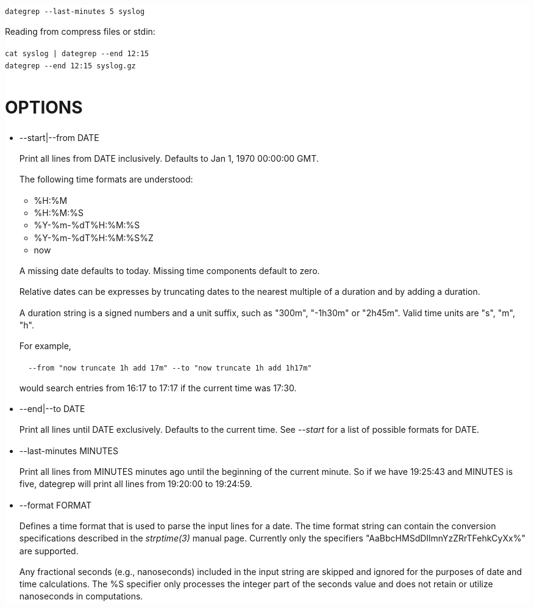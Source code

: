     dategrep --last-minutes 5 syslog

Reading from compress files or stdin:

    cat syslog | dategrep --end 12:15
    dategrep --end 12:15 syslog.gz

# OPTIONS

- --start|--from DATE

    Print all lines from DATE inclusively. Defaults to Jan 1, 1970 00:00:00 GMT.

    The following time formats are understood:

    - %H:%M
    - %H:%M:%S
    - %Y-%m-%dT%H:%M:%S
    - %Y-%m-%dT%H:%M:%S%Z
    - now

    A missing date defaults to today. Missing time components default
    to zero.

    Relative dates can be expresses by truncating dates to the nearest
    multiple of a duration and by adding a duration.

    A duration string is a signed numbers and a unit suffix, such
    as "300m", "-1h30m" or "2h45m". Valid time units are "s", "m",
    "h".

    For example,

        --from "now truncate 1h add 17m" --to "now truncate 1h add 1h17m"

    would search entries from 16:17 to 17:17 if the current time was 17:30.

- --end|--to DATE

    Print all lines until DATE exclusively. Defaults to the current time. See
    _--start_ for a list of possible formats for DATE.

- --last-minutes MINUTES

    Print all lines from MINUTES minutes ago until the beginning of the current
    minute. So if we have 19:25:43 and MINUTES is five, dategrep will print all
    lines from 19:20:00 to 19:24:59.

- --format FORMAT

    Defines a time format that is used to parse the input lines for a date.  The
    time format string can contain the conversion specifications described in the
    _strptime(3)_ manual page. Currently only the specifiers
    "AaBbcHMSdDIlmnYzZRrTFehkCyXx%" are supported.

    Any fractional seconds (e.g., nanoseconds) included in the input
    string are skipped and ignored for the purposes of date and time
    calculations. The %S specifier only processes the integer part of
    the seconds value and does not retain or utilize nanoseconds in
    computations.
